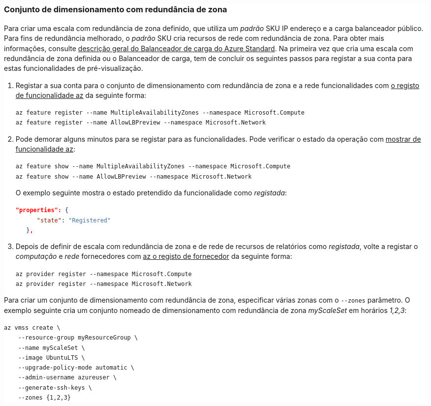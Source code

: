 ### <a name="zone-redundant-scale-set"></a>Conjunto de dimensionamento com redundância de zona
Para criar uma escala com redundância de zona definido, que utiliza um *padrão* SKU IP endereço e a carga balanceador público. Para fins de redundância melhorado, o *padrão* SKU cria recursos de rede com redundância de zona. Para obter mais informações, consulte [descrição geral do Balanceador de carga do Azure Standard](../load-balancer/load-balancer-standard-overview.md). Na primeira vez que cria uma escala com redundância de zona definida ou o Balanceador de carga, tem de concluir os seguintes passos para registar a sua conta para estas funcionalidades de pré-visualização.

1. Registar a sua conta para o conjunto de dimensionamento com redundância de zona e a rede funcionalidades com [o registo de funcionalidade az](/cli/azure/feature#az_feature_register) da seguinte forma:

    ```azurecli
    az feature register --name MultipleAvailabilityZones --namespace Microsoft.Compute
    az feature register --name AllowLBPreview --namespace Microsoft.Network
    ```
    
2. Pode demorar alguns minutos para se registar para as funcionalidades. Pode verificar o estado da operação com [mostrar de funcionalidade az](/cli/azure/feature#az_feature_show):

    ```azurecli
    az feature show --name MultipleAvailabilityZones --namespace Microsoft.Compute
    az feature show --name AllowLBPreview --namespace Microsoft.Network
    ```

    O exemplo seguinte mostra o estado pretendido da funcionalidade como *registada*:
    
    ```json
    "properties": {
          "state": "Registered"
       },
    ```

3. Depois de definir de escala com redundância de zona e de rede de recursos de relatórios como *registada*, volte a registar o *computação* e *rede* fornecedores com [az o registo de fornecedor](/cli/azure/provider#az_provider_register) da seguinte forma:

    ```azurecli
    az provider register --namespace Microsoft.Compute
    az provider register --namespace Microsoft.Network
    ```

Para criar um conjunto de dimensionamento com redundância de zona, especificar várias zonas com o `--zones` parâmetro. O exemplo seguinte cria um conjunto nomeado de dimensionamento com redundância de zona *myScaleSet* em horários *1,2,3*:

```azurecli
az vmss create \
    --resource-group myResourceGroup \
    --name myScaleSet \
    --image UbuntuLTS \
    --upgrade-policy-mode automatic \
    --admin-username azureuser \
    --generate-ssh-keys \
    --zones {1,2,3}
```
